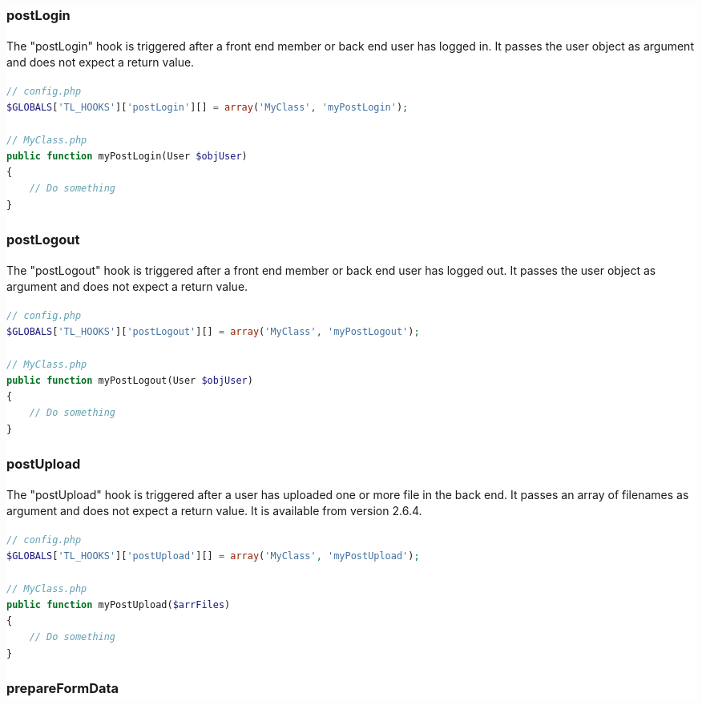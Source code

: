 
### postLogin

The "postLogin" hook is triggered after a front end member or back end user
has logged in. It passes the user object as argument and does not expect
a return value.

```php
// config.php
$GLOBALS['TL_HOOKS']['postLogin'][] = array('MyClass', 'myPostLogin');

// MyClass.php
public function myPostLogin(User $objUser)
{
    // Do something
}
```


### postLogout

The "postLogout" hook is triggered after a front end member or back end user
has logged out. It passes the user object as argument and does not expect
a return value.

```php
// config.php
$GLOBALS['TL_HOOKS']['postLogout'][] = array('MyClass', 'myPostLogout');

// MyClass.php
public function myPostLogout(User $objUser)
{
    // Do something
}
```


### postUpload

The "postUpload" hook is triggered after a user has uploaded one or more file in
the back end. It passes an array of filenames as argument and does not expect a
return value. It is available from version 2.6.4.

```php
// config.php
$GLOBALS['TL_HOOKS']['postUpload'][] = array('MyClass', 'myPostUpload');

// MyClass.php
public function myPostUpload($arrFiles)
{
    // Do something
}
```

### prepareFormData


[1]: ../06-data-container-arrays/callbacks.md#callbacks
[2]: ../06-data-container-arrays/README.md